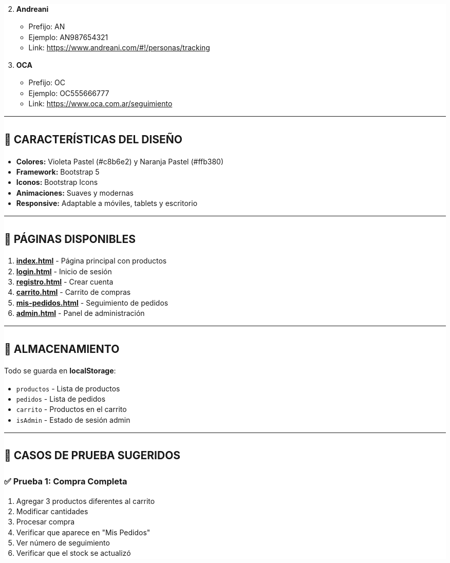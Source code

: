 2. **Andreani**
   - Prefijo: AN
   - Ejemplo: AN987654321
   - Link: https://www.andreani.com/#!/personas/tracking

3. **OCA**
   - Prefijo: OC
   - Ejemplo: OC555666777
   - Link: https://www.oca.com.ar/seguimiento

---

## 🎨 CARACTERÍSTICAS DEL DISEÑO

- **Colores:** Violeta Pastel (#c8b6e2) y Naranja Pastel (#ffb380)
- **Framework:** Bootstrap 5
- **Iconos:** Bootstrap Icons
- **Animaciones:** Suaves y modernas
- **Responsive:** Adaptable a móviles, tablets y escritorio

---

## 📱 PÁGINAS DISPONIBLES

1. **[index.html](index.html)** - Página principal con productos
2. **[login.html](login.html)** - Inicio de sesión
3. **[registro.html](registro.html)** - Crear cuenta
4. **[carrito.html](carrito.html)** - Carrito de compras
5. **[mis-pedidos.html](mis-pedidos.html)** - Seguimiento de pedidos
6. **[admin.html](admin.html)** - Panel de administración

---

## 💾 ALMACENAMIENTO

Todo se guarda en **localStorage**:
- `productos` - Lista de productos
- `pedidos` - Lista de pedidos
- `carrito` - Productos en el carrito
- `isAdmin` - Estado de sesión admin

---

## 🧪 CASOS DE PRUEBA SUGERIDOS

### ✅ Prueba 1: Compra Completa
1. Agregar 3 productos diferentes al carrito
2. Modificar cantidades
3. Procesar compra
4. Verificar que aparece en "Mis Pedidos"
5. Ver número de seguimiento
6. Verificar que el stock se actualizó
